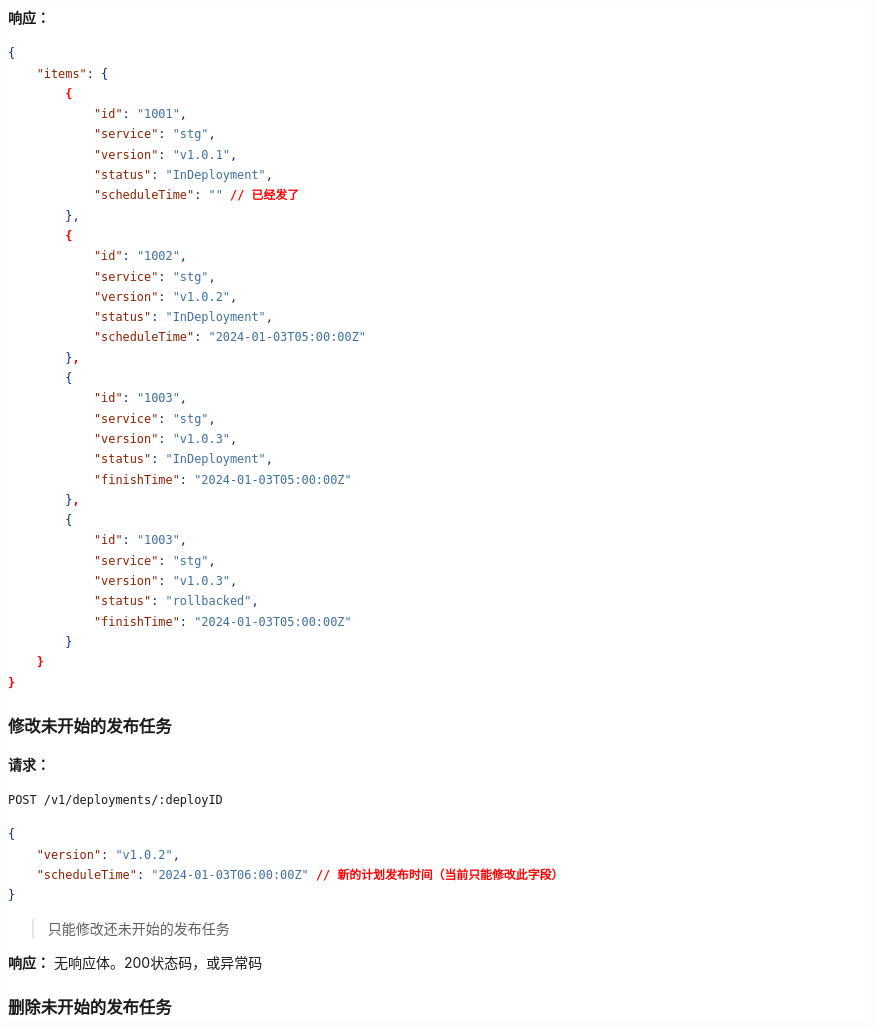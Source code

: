 **响应：**
```json
{
    "items": {
        {
            "id": "1001",
            "service": "stg",
            "version": "v1.0.1",
            "status": "InDeployment",
            "scheduleTime": "" // 已经发了
        },
        {
            "id": "1002",
            "service": "stg",
            "version": "v1.0.2",
            "status": "InDeployment",
            "scheduleTime": "2024-01-03T05:00:00Z"
        },
        {
            "id": "1003",
            "service": "stg",
            "version": "v1.0.3",
            "status": "InDeployment",
            "finishTime": "2024-01-03T05:00:00Z"
        },
        {
            "id": "1003",
            "service": "stg",
            "version": "v1.0.3",
            "status": "rollbacked",
            "finishTime": "2024-01-03T05:00:00Z"
        }
    }
}
```

### 修改未开始的发布任务

**请求：**
```http
POST /v1/deployments/:deployID
```

```json
{
    "version": "v1.0.2",
    "scheduleTime": "2024-01-03T06:00:00Z" // 新的计划发布时间（当前只能修改此字段）
}
```
> 只能修改还未开始的发布任务

**响应：** 无响应体。200状态码，或异常码

### 删除未开始的发布任务
